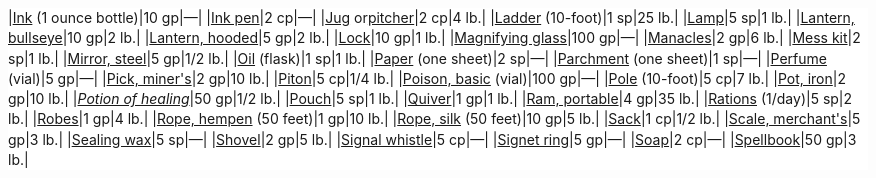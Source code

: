 |[Ink](https://roll20.net/compendium/dnd5e/Ink#h-Ink) (1 ounce bottle)|10 gp|—|
|[Ink pen](https://roll20.net/compendium/dnd5e/Ink%20pen#h-Ink%20pen)|2 cp|—|
|[Jug](https://roll20.net/compendium/dnd5e/Jug#h-Jug) or[pitcher](https://roll20.net/compendium/dnd5e/Items:Pitcher#content)|2 cp|4 lb.|
|[Ladder](https://roll20.net/compendium/dnd5e/Ladder#h-Ladder) (10-foot)|1 sp|25 lb.|
|[Lamp](https://roll20.net/compendium/dnd5e/Lamp#h-Lamp)|5 sp|1 lb.|
|[Lantern, bullseye](https://roll20.net/compendium/dnd5e/Bullseye%20lantern#h-Bullseye%20lantern)|10 gp|2 lb.|
|[Lantern, hooded](https://roll20.net/compendium/dnd5e/Hooded%20lantern#h-Hooded%20lantern)|5 gp|2 lb.|
|[Lock](https://roll20.net/compendium/dnd5e/Lock#h-Lock)|10 gp|1 lb.|
|[Magnifying glass](https://roll20.net/compendium/dnd5e/Magnifying%20glass#h-Magnifying%20glass)|100 gp|—|
|[Manacles](https://roll20.net/compendium/dnd5e/Manacles#h-Manacles)|2 gp|6 lb.|
|[Mess kit](https://roll20.net/compendium/dnd5e/Mess%20kit#h-Mess%20kit)|2 sp|1 lb.|
|[Mirror, steel](https://roll20.net/compendium/dnd5e/Steel%20mirror#h-Steel%20mirror)|5 gp|1/2 lb.|
|[Oil](https://roll20.net/compendium/dnd5e/Oil#h-Oil) (flask)|1 sp|1 lb.|
|[Paper](https://roll20.net/compendium/dnd5e/Paper#h-Paper) (one sheet)|2 sp|—|
|[Parchment](https://roll20.net/compendium/dnd5e/Parchment#h-Parchment) (one sheet)|1 sp|—|
|[Perfume](https://roll20.net/compendium/dnd5e/Perfume#h-Perfume) (vial)|5 gp|—|
|[Pick, miner's](https://roll20.net/compendium/dnd5e/Miner's%20pick#h-Miner's%20pick)|2 gp|10 lb.|
|[Piton](https://roll20.net/compendium/dnd5e/Piton#h-Piton)|5 cp|1/4 lb.|
|[Poison, basic](https://roll20.net/compendium/dnd5e/Basic%20poison#h-Basic%20poison) (vial)|100 gp|—|
|[Pole](https://roll20.net/compendium/dnd5e/Pole#h-Pole) (10-foot)|5 cp|7 lb.|
|[Pot, iron](https://roll20.net/compendium/dnd5e/Iron%20pot#h-Iron%20pot)|2 gp|10 lb.|
|[*Potion of ⁠healing*](https://roll20.net/compendium/dnd5e/Potion%20of%20Healing#h-Potion%20of%20Healing)|50 gp|1/2 lb.|
|[Pouch](https://roll20.net/compendium/dnd5e/Pouch#h-Pouch)|5 sp|1 lb.|
|[Quiver](https://roll20.net/compendium/dnd5e/Quiver#h-Quiver)|1 gp|1 lb.|
|[Ram, portable](https://roll20.net/compendium/dnd5e/Portable%20ram#h-Portable%20ram)|4 gp|35 lb.|
|[Rations](https://roll20.net/compendium/dnd5e/Rations#h-Rations) (1/day)|5 sp|2 lb.|
|[Robes](https://roll20.net/compendium/dnd5e/Robes#h-Robes)|1 gp|4 lb.|
|[Rope, hempen](https://roll20.net/compendium/dnd5e/Hempen%20rope#h-Hempen%20rope) (50 feet)|1 gp|10 lb.|
|[Rope, silk](https://roll20.net/compendium/dnd5e/Silk%20rope#h-Silk%20rope) (50 feet)|10 gp|5 lb.|
|[Sack](https://roll20.net/compendium/dnd5e/Sack#h-Sack)|1 cp|1/2 lb.|
|[Scale, merchant's](https://roll20.net/compendium/dnd5e/Merchant's%20scale#h-Merchant's%20scale)|5 gp|3 lb.|
|[Sealing wax](https://roll20.net/compendium/dnd5e/Sealing%20wax#h-Sealing%20wax)|5 sp|—|
|[Shovel](https://roll20.net/compendium/dnd5e/Shovel#h-Shovel)|2 gp|5 lb.|
|[Signal whistle](https://roll20.net/compendium/dnd5e/Signal%20whistle#h-Signal%20whistle)|5 cp|—|
|[Signet ring](https://roll20.net/compendium/dnd5e/Signet%20ring#h-Signet%20ring)|5 gp|—|
|[Soap](https://roll20.net/compendium/dnd5e/Soap#h-Soap)|2 cp|—|
|[Spellbook](https://roll20.net/compendium/dnd5e/Spellbook#h-Spellbook)|50 gp|3 lb.|